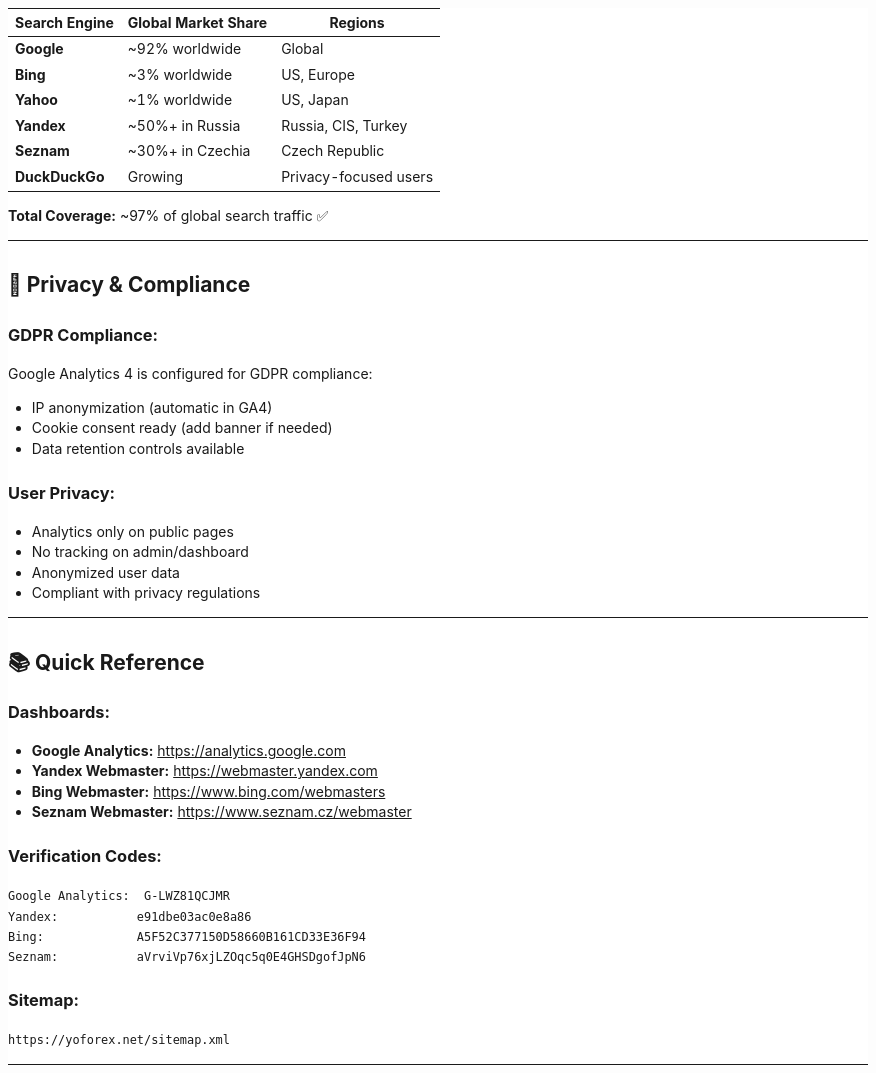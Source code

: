 | Search Engine | Global Market Share | Regions |
|---------------|-------------------|---------|
| **Google** | ~92% worldwide | Global |
| **Bing** | ~3% worldwide | US, Europe |
| **Yahoo** | ~1% worldwide | US, Japan |
| **Yandex** | ~50%+ in Russia | Russia, CIS, Turkey |
| **Seznam** | ~30%+ in Czechia | Czech Republic |
| **DuckDuckGo** | Growing | Privacy-focused users |

**Total Coverage:** ~97% of global search traffic ✅

---

## 🔐 Privacy & Compliance

### **GDPR Compliance:**
Google Analytics 4 is configured for GDPR compliance:
- IP anonymization (automatic in GA4)
- Cookie consent ready (add banner if needed)
- Data retention controls available

### **User Privacy:**
- Analytics only on public pages
- No tracking on admin/dashboard
- Anonymized user data
- Compliant with privacy regulations

---

## 📚 Quick Reference

### **Dashboards:**
- **Google Analytics:** https://analytics.google.com
- **Yandex Webmaster:** https://webmaster.yandex.com
- **Bing Webmaster:** https://www.bing.com/webmasters
- **Seznam Webmaster:** https://www.seznam.cz/webmaster

### **Verification Codes:**
```
Google Analytics:  G-LWZ81QCJMR
Yandex:           e91dbe03ac0e8a86
Bing:             A5F52C377150D58660B161CD33E36F94
Seznam:           aVrviVp76xjLZOqc5q0E4GHSDgofJpN6
```

### **Sitemap:**
```
https://yoforex.net/sitemap.xml
```

---